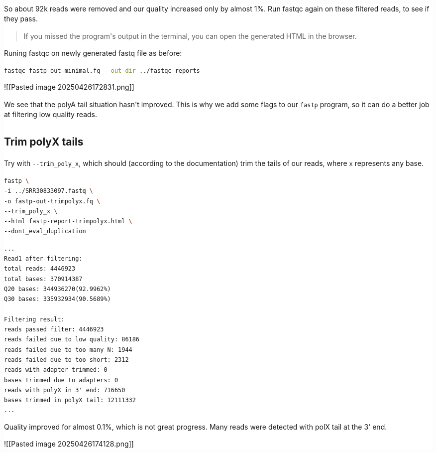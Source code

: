So about 92k reads were removed and our quality increased only by almost 1%. Run fastqc again on these filtered reads, to see if they pass.

> If you missed the program's output in the terminal, you can open the generated HTML in the browser.

Runing fastqc on newly generated fastq file as before:

```bash
fastqc fastp-out-minimal.fq --out-dir ../fastqc_reports
```

![[Pasted image 20250426172831.png]]

We see that the polyA tail situation hasn't improved. This is why we  add some flags to our `fastp` program, so it can do a better job at filtering low quality reads.

## Trim polyX tails

Try with `--trim_poly_x`, which should (according to the documentation) trim the tails of our reads, where `x` represents any base.

```bash
fastp \
-i ../SRR30833097.fastq \
-o fastp-out-trimpolyx.fq \
--trim_poly_x \
--html fastp-report-trimpolyx.html \
--dont_eval_duplication
```

```
...
Read1 after filtering:
total reads: 4446923
total bases: 370914387
Q20 bases: 344936270(92.9962%)
Q30 bases: 335932934(90.5689%)

Filtering result:
reads passed filter: 4446923
reads failed due to low quality: 86186
reads failed due to too many N: 1944
reads failed due to too short: 2312
reads with adapter trimmed: 0
bases trimmed due to adapters: 0
reads with polyX in 3' end: 716650
bases trimmed in polyX tail: 12111332
...
```

Quality improved for almost 0.1%, which is not great progress. Many reads were detected with polX tail at the 3' end.

![[Pasted image 20250426174128.png]]
